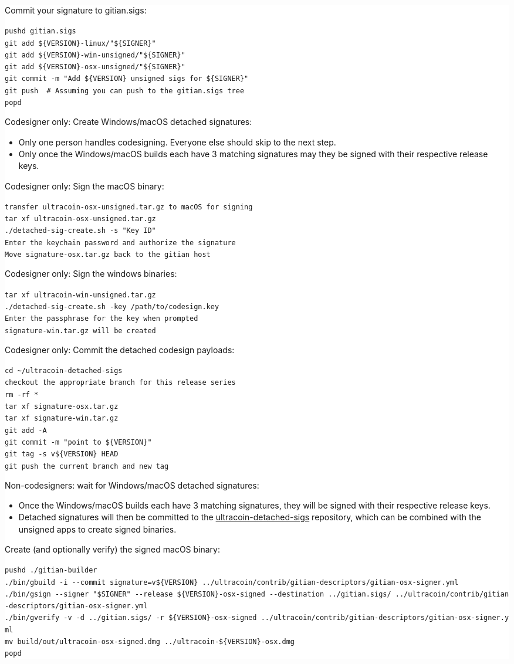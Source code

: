Commit your signature to gitian.sigs:

    pushd gitian.sigs
    git add ${VERSION}-linux/"${SIGNER}"
    git add ${VERSION}-win-unsigned/"${SIGNER}"
    git add ${VERSION}-osx-unsigned/"${SIGNER}"
    git commit -m "Add ${VERSION} unsigned sigs for ${SIGNER}"
    git push  # Assuming you can push to the gitian.sigs tree
    popd

Codesigner only: Create Windows/macOS detached signatures:
- Only one person handles codesigning. Everyone else should skip to the next step.
- Only once the Windows/macOS builds each have 3 matching signatures may they be signed with their respective release keys.

Codesigner only: Sign the macOS binary:

    transfer ultracoin-osx-unsigned.tar.gz to macOS for signing
    tar xf ultracoin-osx-unsigned.tar.gz
    ./detached-sig-create.sh -s "Key ID"
    Enter the keychain password and authorize the signature
    Move signature-osx.tar.gz back to the gitian host

Codesigner only: Sign the windows binaries:

    tar xf ultracoin-win-unsigned.tar.gz
    ./detached-sig-create.sh -key /path/to/codesign.key
    Enter the passphrase for the key when prompted
    signature-win.tar.gz will be created

Codesigner only: Commit the detached codesign payloads:

    cd ~/ultracoin-detached-sigs
    checkout the appropriate branch for this release series
    rm -rf *
    tar xf signature-osx.tar.gz
    tar xf signature-win.tar.gz
    git add -A
    git commit -m "point to ${VERSION}"
    git tag -s v${VERSION} HEAD
    git push the current branch and new tag

Non-codesigners: wait for Windows/macOS detached signatures:

- Once the Windows/macOS builds each have 3 matching signatures, they will be signed with their respective release keys.
- Detached signatures will then be committed to the [ultracoin-detached-sigs](https://github.com/ultracoin-core/ultracoin-detached-sigs) repository, which can be combined with the unsigned apps to create signed binaries.

Create (and optionally verify) the signed macOS binary:

    pushd ./gitian-builder
    ./bin/gbuild -i --commit signature=v${VERSION} ../ultracoin/contrib/gitian-descriptors/gitian-osx-signer.yml
    ./bin/gsign --signer "$SIGNER" --release ${VERSION}-osx-signed --destination ../gitian.sigs/ ../ultracoin/contrib/gitian-descriptors/gitian-osx-signer.yml
    ./bin/gverify -v -d ../gitian.sigs/ -r ${VERSION}-osx-signed ../ultracoin/contrib/gitian-descriptors/gitian-osx-signer.yml
    mv build/out/ultracoin-osx-signed.dmg ../ultracoin-${VERSION}-osx.dmg
    popd
